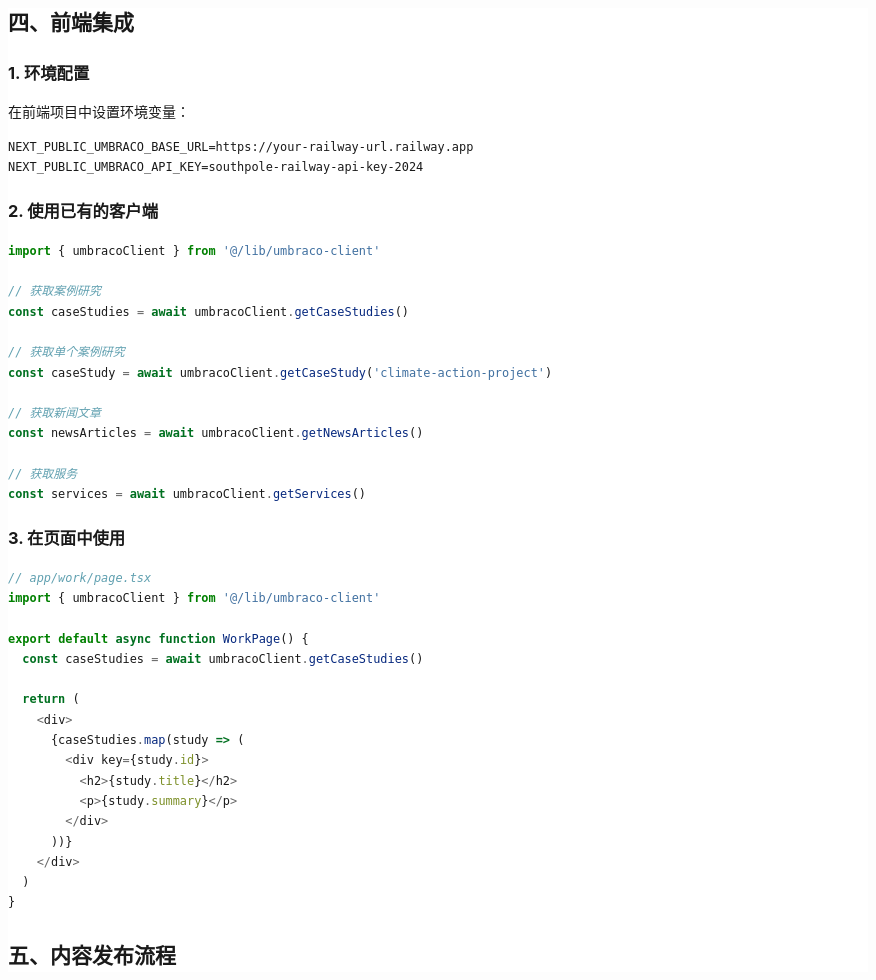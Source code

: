 ## 四、前端集成

### 1. 环境配置

在前端项目中设置环境变量：
```env
NEXT_PUBLIC_UMBRACO_BASE_URL=https://your-railway-url.railway.app
NEXT_PUBLIC_UMBRACO_API_KEY=southpole-railway-api-key-2024
```

### 2. 使用已有的客户端

```typescript
import { umbracoClient } from '@/lib/umbraco-client'

// 获取案例研究
const caseStudies = await umbracoClient.getCaseStudies()

// 获取单个案例研究
const caseStudy = await umbracoClient.getCaseStudy('climate-action-project')

// 获取新闻文章
const newsArticles = await umbracoClient.getNewsArticles()

// 获取服务
const services = await umbracoClient.getServices()
```

### 3. 在页面中使用

```typescript
// app/work/page.tsx
import { umbracoClient } from '@/lib/umbraco-client'

export default async function WorkPage() {
  const caseStudies = await umbracoClient.getCaseStudies()
  
  return (
    <div>
      {caseStudies.map(study => (
        <div key={study.id}>
          <h2>{study.title}</h2>
          <p>{study.summary}</p>
        </div>
      ))}
    </div>
  )
}
```

## 五、内容发布流程
